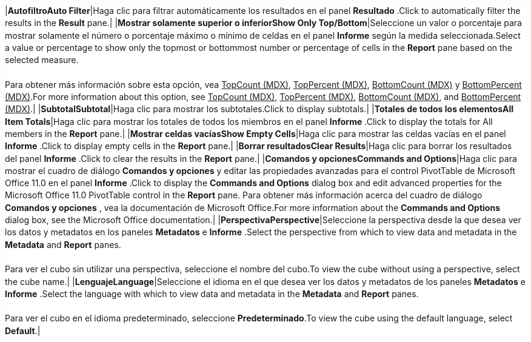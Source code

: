 |<span data-ttu-id="ebac7-164">**Autofiltro**</span><span class="sxs-lookup"><span data-stu-id="ebac7-164">**Auto Filter**</span></span>|<span data-ttu-id="ebac7-165">Haga clic para filtrar automáticamente los resultados en el panel **Resultado** .</span><span class="sxs-lookup"><span data-stu-id="ebac7-165">Click to automatically filter the results in the **Result** pane.</span></span>|
|<span data-ttu-id="ebac7-166">**Mostrar solamente superior o inferior**</span><span class="sxs-lookup"><span data-stu-id="ebac7-166">**Show Only Top/Bottom**</span></span>|<span data-ttu-id="ebac7-167">Seleccione un valor o porcentaje para mostrar solamente el número o porcentaje máximo o mínimo de celdas en el panel **Informe** según la medida seleccionada.</span><span class="sxs-lookup"><span data-stu-id="ebac7-167">Select a value or percentage to show only the topmost or bottommost number or percentage of cells in the **Report** pane based on the selected measure.</span></span><br /><br /> <span data-ttu-id="ebac7-168">Para obtener más información sobre esta opción, vea [TopCount &#40;MDX&#41;](/sql/mdx/topcount-mdx), [TopPercent &#40;MDX&#41;](/sql/mdx/toppercent-mdx), [BottomCount &#40;MDX&#41;](/sql/mdx/bottomcount-mdx) y [BottomPercent &#40;MDX&#41;](/sql/mdx/bottompercent-mdx).</span><span class="sxs-lookup"><span data-stu-id="ebac7-168">For more information about this option, see [TopCount &#40;MDX&#41;](/sql/mdx/topcount-mdx), [TopPercent &#40;MDX&#41;](/sql/mdx/toppercent-mdx), [BottomCount &#40;MDX&#41;](/sql/mdx/bottomcount-mdx), and [BottomPercent &#40;MDX&#41;](/sql/mdx/bottompercent-mdx).</span></span>|
|<span data-ttu-id="ebac7-169">**Subtotal**</span><span class="sxs-lookup"><span data-stu-id="ebac7-169">**Subtotal**</span></span>|<span data-ttu-id="ebac7-170">Haga clic para mostrar los subtotales.</span><span class="sxs-lookup"><span data-stu-id="ebac7-170">Click to display subtotals.</span></span>|
|<span data-ttu-id="ebac7-171">**Totales de todos los elementos**</span><span class="sxs-lookup"><span data-stu-id="ebac7-171">**All Item Totals**</span></span>|<span data-ttu-id="ebac7-172">Haga clic para mostrar los totales de todos los miembros en el panel **Informe** .</span><span class="sxs-lookup"><span data-stu-id="ebac7-172">Click to display the totals for All members in the **Report** pane.</span></span>|
|<span data-ttu-id="ebac7-173">**Mostrar celdas vacías**</span><span class="sxs-lookup"><span data-stu-id="ebac7-173">**Show Empty Cells**</span></span>|<span data-ttu-id="ebac7-174">Haga clic para mostrar las celdas vacías en el panel **Informe** .</span><span class="sxs-lookup"><span data-stu-id="ebac7-174">Click to display empty cells in the **Report** pane.</span></span>|
|<span data-ttu-id="ebac7-175">**Borrar resultados**</span><span class="sxs-lookup"><span data-stu-id="ebac7-175">**Clear Results**</span></span>|<span data-ttu-id="ebac7-176">Haga clic para borrar los resultados del panel **Informe** .</span><span class="sxs-lookup"><span data-stu-id="ebac7-176">Click to clear the results in the **Report** pane.</span></span>|
|<span data-ttu-id="ebac7-177">**Comandos y opciones**</span><span class="sxs-lookup"><span data-stu-id="ebac7-177">**Commands and Options**</span></span>|<span data-ttu-id="ebac7-178">Haga clic para mostrar el cuadro de diálogo **Comandos y opciones** y editar las propiedades avanzadas para el control PivotTable de Microsoft Office 11.0 en el panel **Informe** .</span><span class="sxs-lookup"><span data-stu-id="ebac7-178">Click to display the **Commands and Options** dialog box and edit advanced properties for the Microsoft Office 11.0 PivotTable control in the **Report** pane.</span></span> <span data-ttu-id="ebac7-179">Para obtener más información acerca del cuadro de diálogo **Comandos y opciones** , vea la documentación de Microsoft Office.</span><span class="sxs-lookup"><span data-stu-id="ebac7-179">For more information about the **Commands and Options** dialog box, see the Microsoft Office documentation.</span></span>|
|<span data-ttu-id="ebac7-180">**Perspectiva**</span><span class="sxs-lookup"><span data-stu-id="ebac7-180">**Perspective**</span></span>|<span data-ttu-id="ebac7-181">Seleccione la perspectiva desde la que desea ver los datos y metadatos en los paneles **Metadatos** e **Informe** .</span><span class="sxs-lookup"><span data-stu-id="ebac7-181">Select the perspective from which to view data and metadata in the **Metadata** and **Report** panes.</span></span><br /><br /> <span data-ttu-id="ebac7-182">Para ver el cubo sin utilizar una perspectiva, seleccione el nombre del cubo.</span><span class="sxs-lookup"><span data-stu-id="ebac7-182">To view the cube without using a perspective, select the cube name.</span></span>|
|<span data-ttu-id="ebac7-183">**Lenguaje**</span><span class="sxs-lookup"><span data-stu-id="ebac7-183">**Language**</span></span>|<span data-ttu-id="ebac7-184">Seleccione el idioma en el que desea ver los datos y metadatos de los paneles **Metadatos** e **Informe** .</span><span class="sxs-lookup"><span data-stu-id="ebac7-184">Select the language with which to view data and metadata in the **Metadata** and **Report** panes.</span></span><br /><br /> <span data-ttu-id="ebac7-185">Para ver el cubo en el idioma predeterminado, seleccione **Predeterminado**.</span><span class="sxs-lookup"><span data-stu-id="ebac7-185">To view the cube using the default language, select **Default**.</span></span>|


